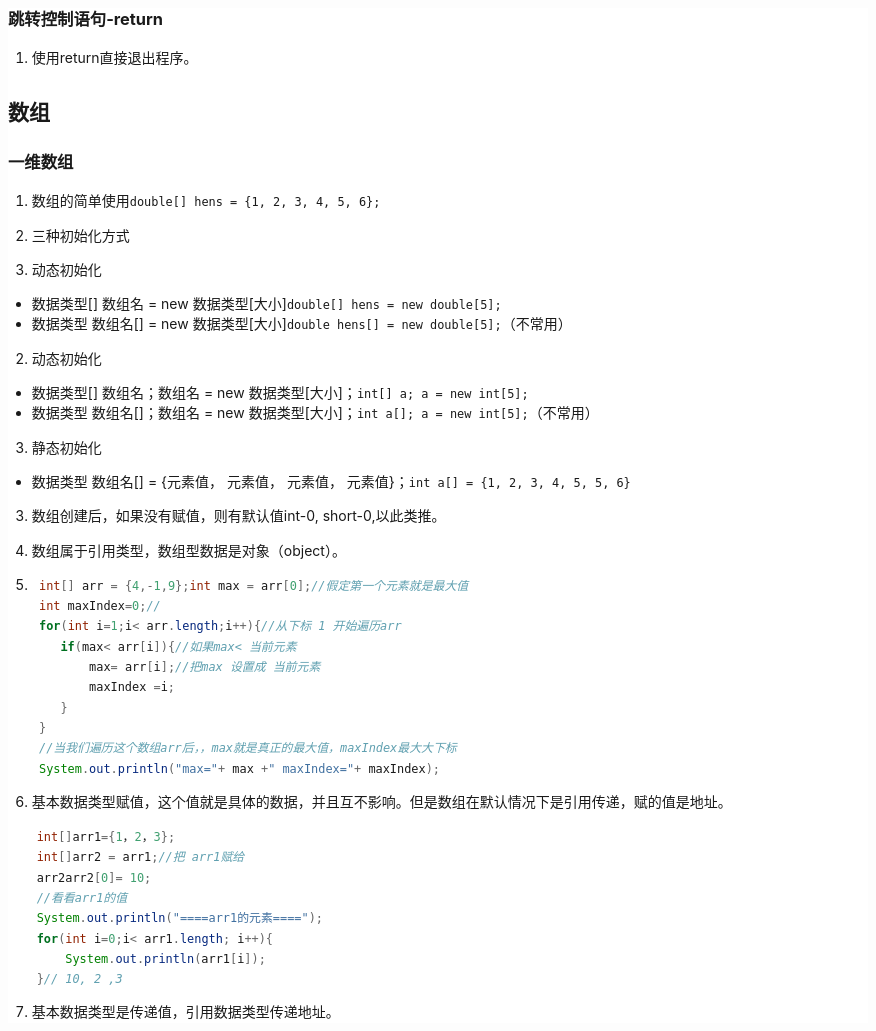 ```java
```


### 跳转控制语句-return  
1. 使用return直接退出程序。

## 数组  
### 一维数组  
1. 数组的简单使用```double[] hens = {1, 2, 3, 4, 5, 6};```

2. 三种初始化方式
  1. 动态初始化
  + 数据类型[] 数组名 = new 数据类型[大小]```double[] hens = new double[5];```
  + 数据类型 数组名[] = new 数据类型[大小]```double hens[] = new double[5];```（不常用）
  2. 动态初始化
  + 数据类型[] 数组名；数组名 = new 数据类型[大小]；```int[] a; a = new int[5];```
  + 数据类型 数组名[]；数组名 = new 数据类型[大小]；```int a[]; a = new int[5];```（不常用）
  3. 静态初始化
  + 数据类型 数组名[] = {元素值， 元素值， 元素值， 元素值}；```int a[] = {1, 2, 3, 4, 5, 5, 6}```

3. 数组创建后，如果没有赋值，则有默认值int-0, short-0,以此类推。

4. 数组属于引用类型，数组型数据是对象（object）。

5. 
   ```java
    int[] arr = {4,-1,9};int max = arr[0];//假定第一个元素就是最大值
    int maxIndex=0;//
    for(int i=1;i< arr.length;i++){//从下标 1 开始遍历arr
       if(max< arr[i]){//如果max< 当前元素
           max= arr[i];//把max 设置成 当前元素
           maxIndex =i;
       }
    }
    //当我们遍历这个数组arr后，，max就是真正的最大值，maxIndex最大大下标
    System.out.println("max="+ max +" maxIndex="+ maxIndex);
   ```

6. 基本数据类型赋值，这个值就是具体的数据，并且互不影响。但是数组在默认情况下是引用传递，赋的值是地址。

```java
	int[]arr1={1，2，3};
	int[]arr2 = arr1;//把 arr1赋给 
	arr2arr2[0]= 10;
	//看看arr1的值
	System.out.println("====arr1的元素====");
	for(int i=0;i< arr1.length; i++){
		System.out.println(arr1[i]);
	}// 10, 2 ,3
```


7. 基本数据类型是传递值，引用数据类型传递地址。